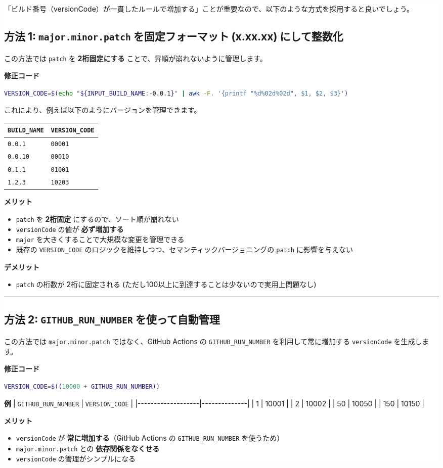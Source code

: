 「ビルド番号（versionCode）が一貫したルールで増加する」ことが重要なので、以下のような方式を採用すると良いでしょう。

## **方法 1: `major.minor.patch` を固定フォーマット (x.xx.xx) にして整数化**
この方法では `patch` を **2桁固定にする** ことで、昇順が崩れないように管理します。

**修正コード**
```bash
VERSION_CODE=$(echo "${INPUT_BUILD_NAME:-0.0.1}" | awk -F. '{printf "%d%02d%02d", $1, $2, $3}')
```
これにより、例えば以下のようにバージョンを管理できます。

| `BUILD_NAME` | `VERSION_CODE` |
|-------------|--------------|
| `0.0.1` | `00001` |
| `0.0.10` | `00010` |
| `0.1.1` | `01001` |
| `1.2.3` | `10203` |

**メリット**
- `patch` を **2桁固定** にするので、ソート順が崩れない
- `versionCode` の値が **必ず増加する**
- `major` を大きくすることで大規模な変更を管理できる
- 既存の `VERSION_CODE` のロジックを維持しつつ、セマンティックバージョニングの `patch` に影響を与えない

**デメリット**
- `patch` の桁数が 2桁に固定される (ただし100以上に到達することは少ないので実用上問題なし)

---

## **方法 2: `GITHUB_RUN_NUMBER` を使って自動管理**
この方法では `major.minor.patch` ではなく、GitHub Actions の `GITHUB_RUN_NUMBER` を利用して常に増加する `versionCode` を生成します。

**修正コード**
```bash
VERSION_CODE=$((10000 + GITHUB_RUN_NUMBER))
```

**例**
| `GITHUB_RUN_NUMBER` | `VERSION_CODE` |
|-------------------|--------------|
| 1  | 10001 |
| 2  | 10002 |
| 50 | 10050 |
| 150 | 10150 |

**メリット**
- `versionCode` が **常に増加する**（GitHub Actions の `GITHUB_RUN_NUMBER` を使うため）
- `major.minor.patch` との **依存関係をなくせる**
- `versionCode` の管理がシンプルになる

